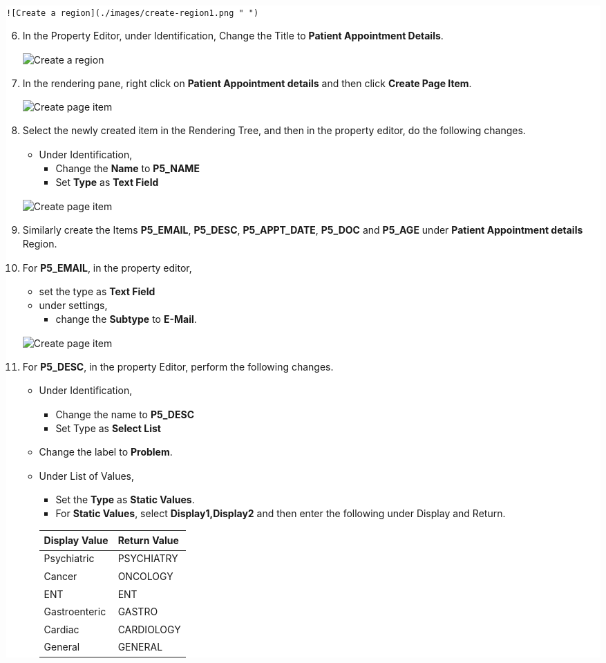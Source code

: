     ![Create a region](./images/create-region1.png " ")

6. In the Property Editor, under Identification, Change the Title to **Patient Appointment Details**.

     ![Create a region](./images/configure-static-content.png " ")

7. In the rendering pane, right click on **Patient Appointment details** and then click **Create Page Item**.

      ![Create page item](./images/create-page-item.png " ")

8. Select the newly created item in the Rendering Tree, and then in the property editor, do the following changes.
    - Under Identification,
        - Change the **Name** to **P5_NAME**
        - Set **Type** as **Text Field**

    ![Create page item](./images/create-name-item.png " ")

9. Similarly create the Items **P5\_EMAIL**, **P5\_DESC**, **P5\_APPT\_DATE**, **P5\_DOC** and **P5\_AGE** under **Patient Appointment details** Region.

10. For **P5\_EMAIL**, in the property editor,
    - set the type as **Text Field**
    - under settings,
        - change the **Subtype** to **E-Mail**.

    ![Create page item](./images/create-email-item.png " ")

11. For **P5_DESC**, in the property Editor, perform the following changes.
      - Under Identification,
          - Change the name to **P5_DESC**
          - Set Type as **Select List**
      - Change the label to **Problem**.
      - Under List of Values,
          - Set the **Type** as **Static Values**.
          - For **Static Values**, select **Display1,Display2** and then enter the following under Display and Return.

          | Display Value |  Return Value  |
          | --- |  --- |
          | Psychiatric | PSYCHIATRY |
          | Cancer | ONCOLOGY |
          | ENT | ENT |
          | Gastroenteric | GASTRO |
          | Cardiac | CARDIOLOGY |
          | General | GENERAL |
